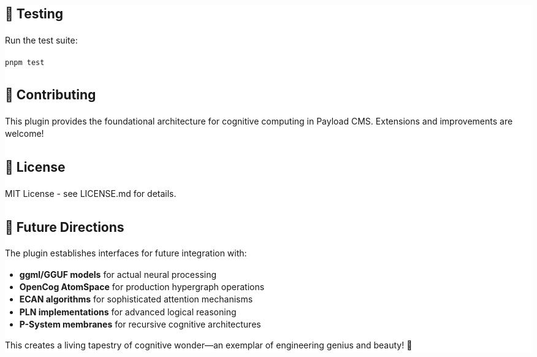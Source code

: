 ## 🧪 Testing

Run the test suite:

```bash
pnpm test
```

## 🤝 Contributing

This plugin provides the foundational architecture for cognitive computing in Payload CMS. Extensions and improvements are welcome!

## 📜 License

MIT License - see LICENSE.md for details.

## 🔮 Future Directions

The plugin establishes interfaces for future integration with:

- **ggml/GGUF models** for actual neural processing
- **OpenCog AtomSpace** for production hypergraph operations  
- **ECAN algorithms** for sophisticated attention mechanisms
- **PLN implementations** for advanced logical reasoning
- **P-System membranes** for recursive cognitive architectures

This creates a living tapestry of cognitive wonder—an exemplar of engineering genius and beauty! 🌟
